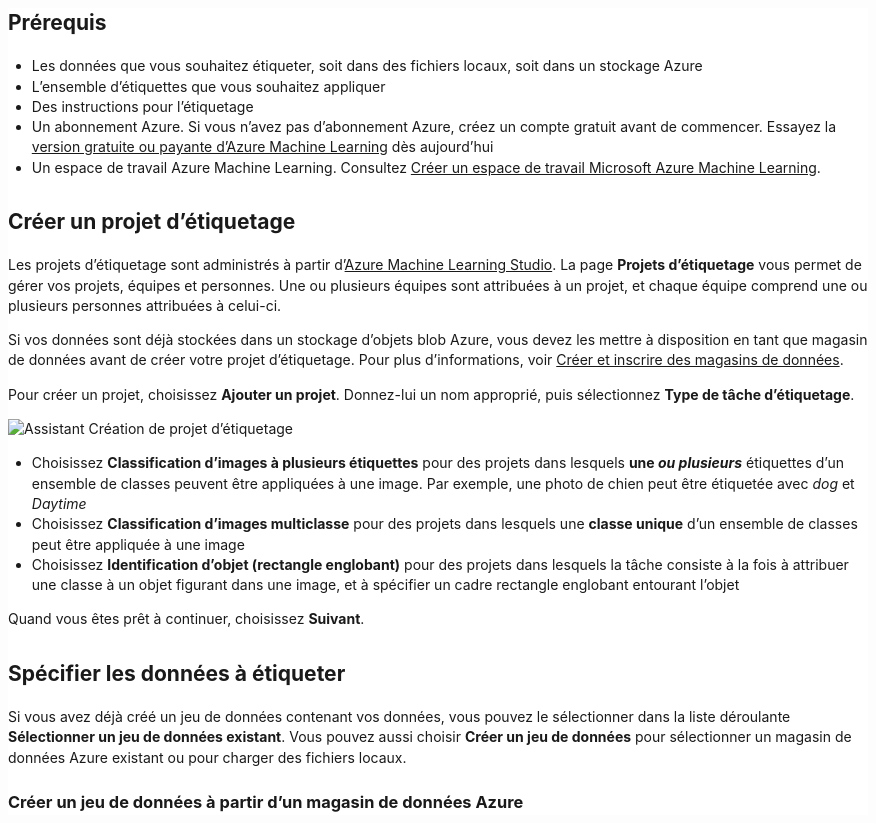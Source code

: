 ## <a name="prerequisites"></a>Prérequis

* Les données que vous souhaitez étiqueter, soit dans des fichiers locaux, soit dans un stockage Azure
* L’ensemble d’étiquettes que vous souhaitez appliquer
* Des instructions pour l’étiquetage
* Un abonnement Azure. Si vous n’avez pas d’abonnement Azure, créez un compte gratuit avant de commencer. Essayez la [version gratuite ou payante d’Azure Machine Learning](https://aka.ms/AMLFree) dès aujourd’hui
* Un espace de travail Azure Machine Learning. Consultez [Créer un espace de travail Microsoft Azure Machine Learning](how-to-manage-workspace.md).

## <a name="create-a-labeling-project"></a>Créer un projet d’étiquetage

Les projets d’étiquetage sont administrés à partir d’[Azure Machine Learning Studio](https://ml.azure.com/). La page **Projets d’étiquetage** vous permet de gérer vos projets, équipes et personnes. Une ou plusieurs équipes sont attribuées à un projet, et chaque équipe comprend une ou plusieurs personnes attribuées à celui-ci. 

Si vos données sont déjà stockées dans un stockage d’objets blob Azure, vous devez les mettre à disposition en tant que magasin de données avant de créer votre projet d’étiquetage. Pour plus d’informations, voir [Créer et inscrire des magasins de données](https://docs.microsoft.com/azure/machine-learning/service/how-to-access-data#create-and-register-datastores). 

Pour créer un projet, choisissez **Ajouter un projet**. Donnez-lui un nom approprié, puis sélectionnez **Type de tâche d’étiquetage**. 

![Assistant Création de projet d’étiquetage](media/how-to-create-labeling-projects/labeling-creation-wizard.png)

* Choisissez **Classification d’images à plusieurs étiquettes** pour des projets dans lesquels **une _ou plusieurs_** étiquettes d’un ensemble de classes peuvent être appliquées à une image. Par exemple, une photo de chien peut être étiquetée avec *dog* et *Daytime*
* Choisissez **Classification d’images multiclasse** pour des projets dans lesquels une **classe unique** d’un ensemble de classes peut être appliquée à une image
* Choisissez **Identification d’objet (rectangle englobant)** pour des projets dans lesquels la tâche consiste à la fois à attribuer une classe à un objet figurant dans une image, et à spécifier un cadre rectangle englobant entourant l’objet

Quand vous êtes prêt à continuer, choisissez **Suivant**.

## <a name="specify-data-to-be-labeled"></a>Spécifier les données à étiqueter

Si vous avez déjà créé un jeu de données contenant vos données, vous pouvez le sélectionner dans la liste déroulante **Sélectionner un jeu de données existant**. Vous pouvez aussi choisir **Créer un jeu de données** pour sélectionner un magasin de données Azure existant ou pour charger des fichiers locaux. 

### <a name="create-a-dataset-from-an-azure-datastore"></a>Créer un jeu de données à partir d’un magasin de données Azure
